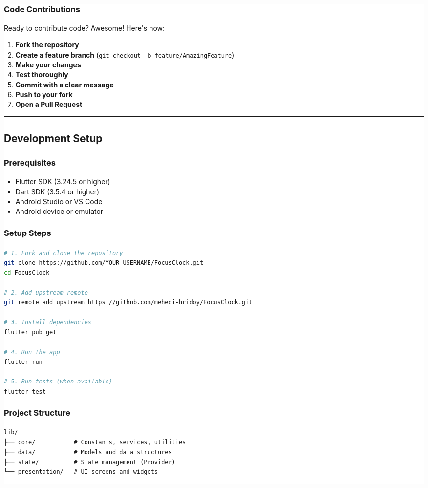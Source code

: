 ### Code Contributions

Ready to contribute code? Awesome! Here's how:

1. **Fork the repository**
2. **Create a feature branch** (`git checkout -b feature/AmazingFeature`)
3. **Make your changes**
4. **Test thoroughly**
5. **Commit with a clear message**
6. **Push to your fork**
7. **Open a Pull Request**

---

## Development Setup

### Prerequisites

- Flutter SDK (3.24.5 or higher)
- Dart SDK (3.5.4 or higher)
- Android Studio or VS Code
- Android device or emulator

### Setup Steps

```bash
# 1. Fork and clone the repository
git clone https://github.com/YOUR_USERNAME/FocusClock.git
cd FocusClock

# 2. Add upstream remote
git remote add upstream https://github.com/mehedi-hridoy/FocusClock.git

# 3. Install dependencies
flutter pub get

# 4. Run the app
flutter run

# 5. Run tests (when available)
flutter test
```

### Project Structure

```
lib/
├── core/           # Constants, services, utilities
├── data/           # Models and data structures
├── state/          # State management (Provider)
└── presentation/   # UI screens and widgets
```

---